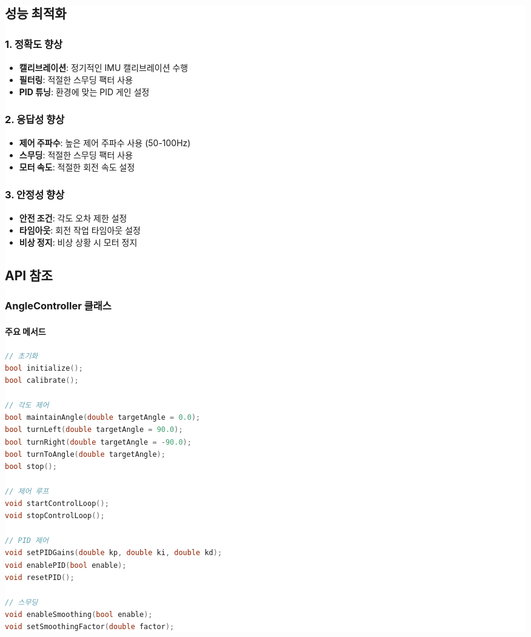 ## 성능 최적화

### 1. 정확도 향상

- **캘리브레이션**: 정기적인 IMU 캘리브레이션 수행
- **필터링**: 적절한 스무딩 팩터 사용
- **PID 튜닝**: 환경에 맞는 PID 게인 설정

### 2. 응답성 향상

- **제어 주파수**: 높은 제어 주파수 사용 (50-100Hz)
- **스무딩**: 적절한 스무딩 팩터 사용
- **모터 속도**: 적절한 회전 속도 설정

### 3. 안정성 향상

- **안전 조건**: 각도 오차 제한 설정
- **타임아웃**: 회전 작업 타임아웃 설정
- **비상 정지**: 비상 상황 시 모터 정지

## API 참조

### AngleController 클래스

#### 주요 메서드

```cpp
// 초기화
bool initialize();
bool calibrate();

// 각도 제어
bool maintainAngle(double targetAngle = 0.0);
bool turnLeft(double targetAngle = 90.0);
bool turnRight(double targetAngle = -90.0);
bool turnToAngle(double targetAngle);
bool stop();

// 제어 루프
void startControlLoop();
void stopControlLoop();

// PID 제어
void setPIDGains(double kp, double ki, double kd);
void enablePID(bool enable);
void resetPID();

// 스무딩
void enableSmoothing(bool enable);
void setSmoothingFactor(double factor);
```
